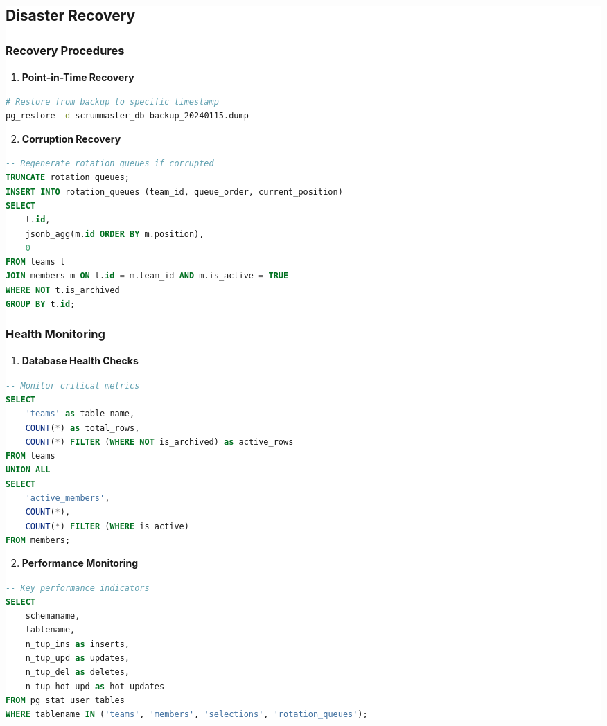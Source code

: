 ## Disaster Recovery

### Recovery Procedures

1. **Point-in-Time Recovery**
```bash
# Restore from backup to specific timestamp
pg_restore -d scrummaster_db backup_20240115.dump
```

2. **Corruption Recovery**
```sql
-- Regenerate rotation queues if corrupted
TRUNCATE rotation_queues;
INSERT INTO rotation_queues (team_id, queue_order, current_position)
SELECT
    t.id,
    jsonb_agg(m.id ORDER BY m.position),
    0
FROM teams t
JOIN members m ON t.id = m.team_id AND m.is_active = TRUE
WHERE NOT t.is_archived
GROUP BY t.id;
```

### Health Monitoring

1. **Database Health Checks**
```sql
-- Monitor critical metrics
SELECT
    'teams' as table_name,
    COUNT(*) as total_rows,
    COUNT(*) FILTER (WHERE NOT is_archived) as active_rows
FROM teams
UNION ALL
SELECT
    'active_members',
    COUNT(*),
    COUNT(*) FILTER (WHERE is_active)
FROM members;
```

2. **Performance Monitoring**
```sql
-- Key performance indicators
SELECT
    schemaname,
    tablename,
    n_tup_ins as inserts,
    n_tup_upd as updates,
    n_tup_del as deletes,
    n_tup_hot_upd as hot_updates
FROM pg_stat_user_tables
WHERE tablename IN ('teams', 'members', 'selections', 'rotation_queues');
```